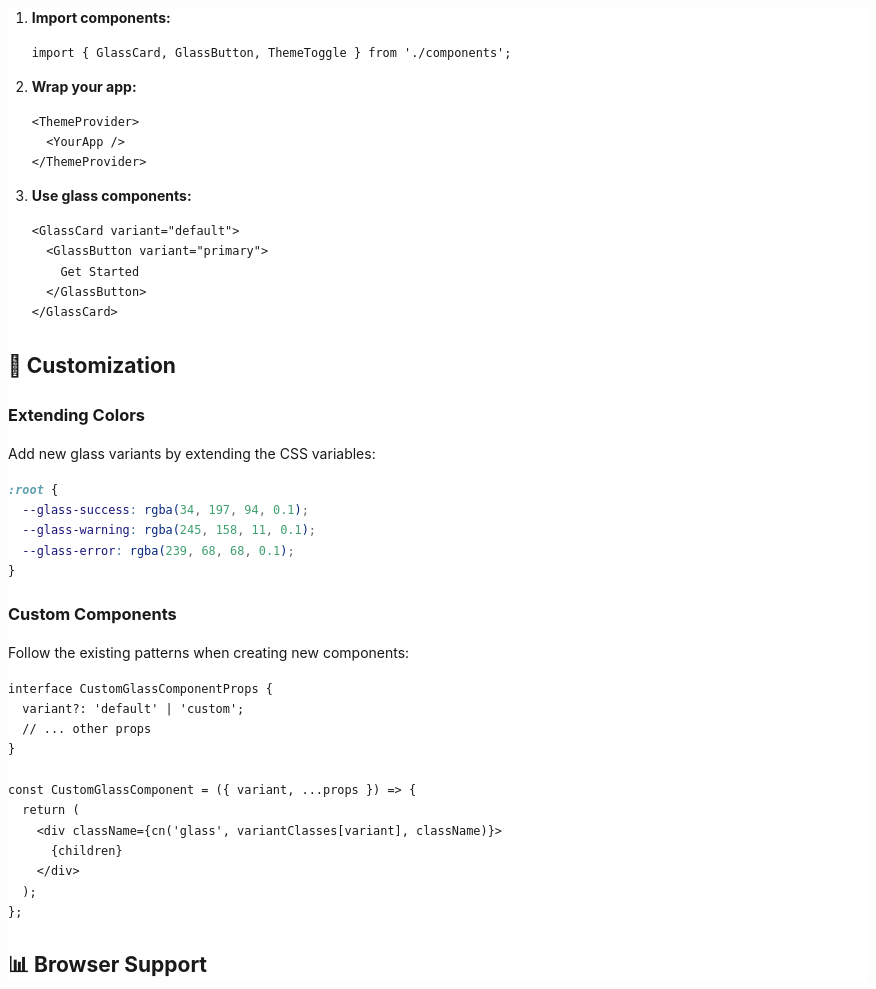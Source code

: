 1. **Import components:**
   ```tsx
   import { GlassCard, GlassButton, ThemeToggle } from './components';
   ```

2. **Wrap your app:**
   ```tsx
   <ThemeProvider>
     <YourApp />
   </ThemeProvider>
   ```

3. **Use glass components:**
   ```tsx
   <GlassCard variant="default">
     <GlassButton variant="primary">
       Get Started
     </GlassButton>
   </GlassCard>
   ```

## 🔧 Customization

### Extending Colors
Add new glass variants by extending the CSS variables:

```css
:root {
  --glass-success: rgba(34, 197, 94, 0.1);
  --glass-warning: rgba(245, 158, 11, 0.1);
  --glass-error: rgba(239, 68, 68, 0.1);
}
```

### Custom Components
Follow the existing patterns when creating new components:

```tsx
interface CustomGlassComponentProps {
  variant?: 'default' | 'custom';
  // ... other props
}

const CustomGlassComponent = ({ variant, ...props }) => {
  return (
    <div className={cn('glass', variantClasses[variant], className)}>
      {children}
    </div>
  );
};
```

## 📊 Browser Support
